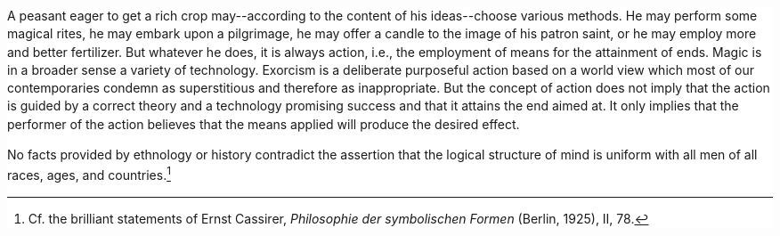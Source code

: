 A peasant eager to get a rich crop may--according to the content of his ideas--choose various methods. He may perform some magical rites, he may embark upon a pilgrimage, he may offer a candle to the image of his patron saint, or he may employ more and better fertilizer. But whatever he does, it is always action, i.e., the employment of means for the attainment of ends. Magic is in a broader sense a variety of technology. Exorcism is a deliberate purposeful action based on a world view which most of our contemporaries condemn as superstitious and therefore as inappropriate. But the concept of action does not imply that the action is guided by a correct theory and a technology promising success and that it attains the end aimed at. It only implies that the performer of the action believes that the means applied will produce the desired effect.

No facts provided by ethnology or history contradict the assertion that the logical structure of mind is uniform with all men of all races, ages, and countries.[^8]

[^2]: Hardly any philosopher had a more universal familiarity with various branches of contemporary knowledge than Bergson. Yet a casual remark in his last great book clearly proves that Bergson was completely ignorant of the fundamental theorem of the modern theory of value and exchange. Speaking of exchange he remarks "l'on ne peut le pratiquer sans s'​être demandé si les deux objets échangés sont bien de même valeur, c'est-à-die ​échangeables contre un même troisième." (*Les Deux Sources de law morale et de la religion* [Paris, 1932], p. 68.)

[^3]: Lévy-Bruhl, *How Natives Think*, trans. by L.A. Clare (New York, 1932), p. 386.

[^5]: L​évy-Bruhl, *Primitive Mentality*, trans. by L.A. Clare (New York, 1923), pp. 27-29.

[^6]: *Ibid.*, p. 27.

[^7]: *Ibid.*, p. 437.

[^8]: Cf. the brilliant statements of Ernst Cassirer, *Philosophie der symbolischen Formen* (Berlin, 1925), II, 78.

